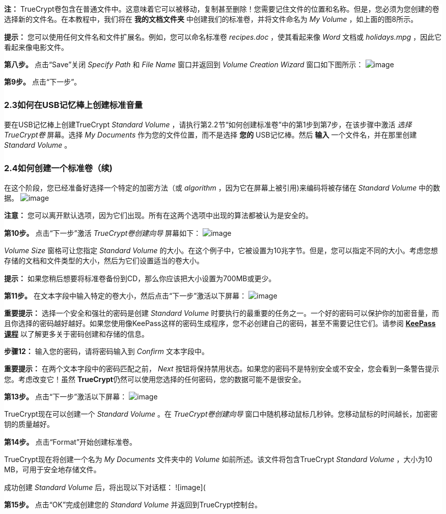 **注：** TrueCrypt卷包含在普通文件中。这意味着它可以被移动，复制甚至删除！您需要记住文件的位置和名称。但是，您必须为您创建的卷选择新的文件名。在本教程中，我们将在 **我的文档文件夹** 中创建我们的标准卷，并将文件命名为 _My Volume_ ，如上面的图8所示。

**提示：** 您可以使用任何文件名和文件扩展名。例如，您可以命名标准卷 _recipes.doc_ ，使其看起来像 _Word_ 文档或 _holidays.mpg_ ，因此它看起来像电影文件。 

**第八步。** 点击“Save”关闭 _Specify Path_ 和 _File Name_ 窗口并返回到 _Volume Creation Wizard_ 窗口如下图所示：
![image](tool_truecrypt10.png)

**第9步。** 点击“下一步”。

### 2.3如何在USB记忆棒上创建标准音量

要在USB记忆棒上创建TrueCrypt _Standard Volume_ ，请执行第2.2节“如何创建标准卷”中的第1步到第7步，在该步骤中激活 _选择TrueCrypt卷_ 屏幕。选择 _My Documents_ 作为您的文件位置，而不是选择 **您的** USB记忆棒。然后 **输入** 一个文件名，并在那里创建 _Standard Volume_ 。

### 2.4如何创建一个标准卷（续)

在这个阶段，您已经准备好选择一个特定的加密方法（或 _algorithm_ ，因为它在屏幕上被引用)来编码将被存储在 _Standard Volume_ 中的数据。
![image](tool_truecrypt11.png)

**注意：** 您可以离开默认选项，因为它们出现。所有在这两个选项中出现的算法都被认为是安全的。

**第10步。** 点击“下一步”激活 _TrueCrypt卷创建向导_ 屏幕如下：
![image](tool_truecrypt12.png )

_Volume Size_ 窗格可让您指定  _Standard Volume_  的大小。在这个例子中，它被设置为10兆字节。但是，您可以指定不同的大小。考虑您想存储的文档和文件类型的大小，然后为它们设置适当的卷大小。

**提示：** 如果您稍后想要将标准卷备份到CD，那么你应该把大小设置为700MB或更少。

**第11步。** 在文本字段中输入特定的卷大小，然后点击“下一步”激活以下屏幕：
![image](tool_truecrypt13.png)

**重要提示：** 选择一个安全和强壮的密码是创建  _Standard Volume_  时要执行的最重要的任务之一。一个好的密码可以保护你的加密音量，而且你选择的密码越好越好。如果您使用像KeePass这样的密码生成程序，您不必创建自己的密码，甚至不需要记住它们。请参阅 **[KeePass课程](umbrella：//lesson/keepassx)** 以了解更多关于密码创建和存储的信息。

**步骤12：** 输入您的密码，请将密码输入到 _Confirm_ 文本字段中。

**重要提示：** 在两个文本字段中的密码匹配之前， _Next_ 按钮将保持禁用状态。如果您的密码不是特别安全或不安全，您会看到一条警告提示您。考虑改变它！虽然 **TrueCrypt**仍然可以使用您选择的任何密码，您的数据可能不是很安全。

**第13步。** 点击“下一步”激活以下屏幕：
![image](tool_truecrypt14.png)

TrueCrypt现在可以创建一个  _Standard Volume_ 。在 _TrueCrypt卷创建向导_ 窗口中随机移动鼠标几秒钟。您移动鼠标的时间越长，加密密钥的质量越好。

**第14步。** 点击“Format”开始创建标准卷。

TrueCrypt现在将创建一个名为 _My Documents_ 文件夹中的 _Volume_ 如前所述。该文件将包含TrueCrypt _Standard Volume_ ，大小为10 MB，可用于安全地存储文件。

成功创建 _Standard Volume_ 后，将出现以下对话框：
![image]( 

**第15步。** 点击“OK”完成创建您的  _Standard Volume_  并返回到TrueCrypt控制台。

